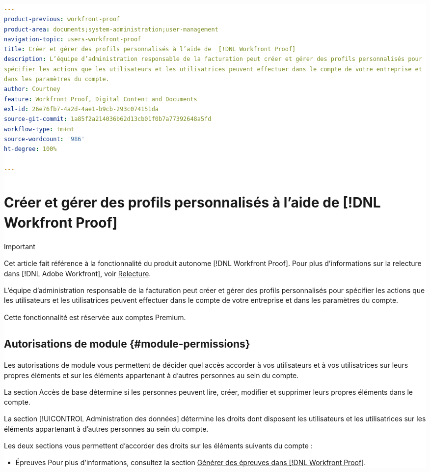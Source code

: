 ```yaml
---
product-previous: workfront-proof
product-area: documents;system-administration;user-management
navigation-topic: users-workfront-proof
title: Créer et gérer des profils personnalisés à l’aide de  [!DNL Workfront Proof]
description: L’équipe d’administration responsable de la facturation peut créer et gérer des profils personnalisés pour spécifier les actions que les utilisateurs et les utilisatrices peuvent effectuer dans le compte de votre entreprise et dans les paramètres du compte.
author: Courtney
feature: Workfront Proof, Digital Content and Documents
exl-id: 26e76fb7-4a2d-4ae1-b9cb-293c074151da
source-git-commit: 1a85f2a214036b62d13cb01f0b7a77392648a5fd
workflow-type: tm+mt
source-wordcount: '986'
ht-degree: 100%

---
```


# Créer et gérer des profils personnalisés à l’aide de [!DNL Workfront Proof]

>[!IMPORTANT]
>
>Cet article fait référence à la fonctionnalité du produit autonome [!DNL Workfront Proof]. Pour plus d’informations sur la relecture dans [!DNL Adobe Workfront], voir [Relecture](../../../review-and-approve-work/proofing/proofing.md).

L’équipe d’administration responsable de la facturation peut créer et gérer des profils personnalisés pour spécifier les actions que les utilisateurs et les utilisatrices peuvent effectuer dans le compte de votre entreprise et dans les paramètres du compte.

Cette fonctionnalité est réservée aux comptes Premium.

## Autorisations de module {#module-permissions}

Les autorisations de module vous permettent de décider quel accès accorder à vos utilisateurs et à vos utilisatrices sur leurs propres éléments et sur les éléments appartenant à d’autres personnes au sein du compte.

La section Accès de base détermine si les personnes peuvent lire, créer, modifier et supprimer leurs propres éléments dans le compte.

La section [!UICONTROL Administration des données] détermine les droits dont disposent les utilisateurs et les utilisatrices sur les éléments appartenant à d’autres personnes au sein du compte.

Les deux sections vous permettent d’accorder des droits sur les éléments suivants du compte :

* Épreuves
Pour plus d’informations, consultez la section [Générer des épreuves dans  [!DNL Workfront Proof]](../../../workfront-proof/wp-work-proofsfiles/create-proofs-and-files/generate-proofs.md).
